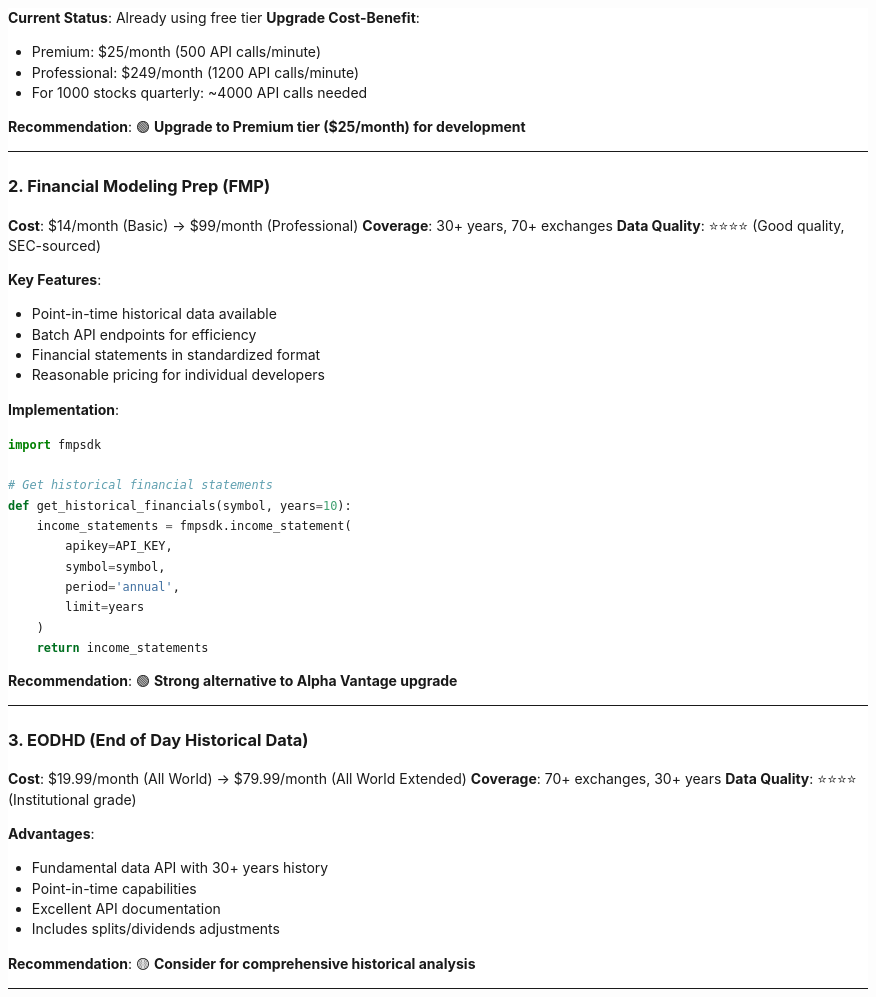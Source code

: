 **Current Status**: Already using free tier
**Upgrade Cost-Benefit**:
- Premium: $25/month (500 API calls/minute)
- Professional: $249/month (1200 API calls/minute)
- For 1000 stocks quarterly: ~4000 API calls needed

**Recommendation**: 🟢 **Upgrade to Premium tier ($25/month) for development**

---

### **2. Financial Modeling Prep (FMP)**
**Cost**: $14/month (Basic) → $99/month (Professional)
**Coverage**: 30+ years, 70+ exchanges
**Data Quality**: ⭐⭐⭐⭐ (Good quality, SEC-sourced)

**Key Features**:
- Point-in-time historical data available
- Batch API endpoints for efficiency
- Financial statements in standardized format
- Reasonable pricing for individual developers

**Implementation**:
```python
import fmpsdk

# Get historical financial statements
def get_historical_financials(symbol, years=10):
    income_statements = fmpsdk.income_statement(
        apikey=API_KEY, 
        symbol=symbol, 
        period='annual',
        limit=years
    )
    return income_statements
```

**Recommendation**: 🟢 **Strong alternative to Alpha Vantage upgrade**

---

### **3. EODHD (End of Day Historical Data)**
**Cost**: $19.99/month (All World) → $79.99/month (All World Extended)
**Coverage**: 70+ exchanges, 30+ years
**Data Quality**: ⭐⭐⭐⭐ (Institutional grade)

**Advantages**:
- Fundamental data API with 30+ years history
- Point-in-time capabilities
- Excellent API documentation
- Includes splits/dividends adjustments

**Recommendation**: 🟡 **Consider for comprehensive historical analysis**

---
